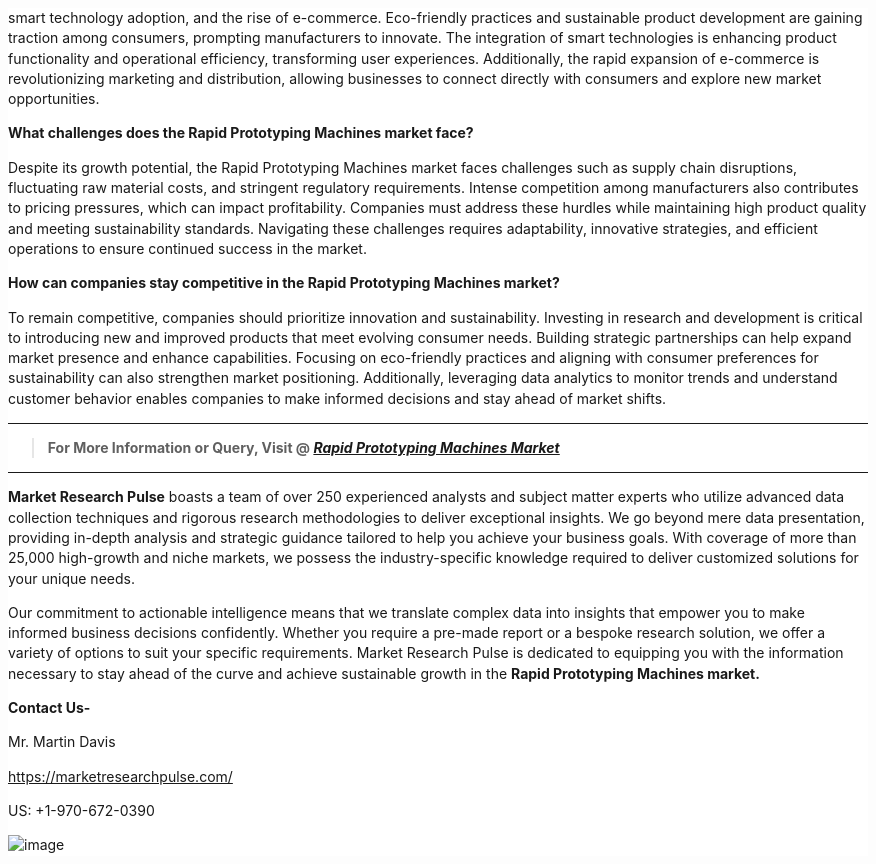 smart technology adoption, and the rise of e-commerce. Eco-friendly practices and sustainable product development are gaining traction among consumers, prompting manufacturers to innovate. The integration of smart technologies is enhancing product functionality and operational efficiency, transforming user experiences. Additionally, the rapid expansion of e-commerce is revolutionizing marketing and distribution, allowing businesses to connect directly with consumers and explore new market opportunities.</p><p><strong>What challenges does the Rapid Prototyping Machines market face?</strong></p><p>Despite its growth potential, the Rapid Prototyping Machines market faces challenges such as supply chain disruptions, fluctuating raw material costs, and stringent regulatory requirements. Intense competition among manufacturers also contributes to pricing pressures, which can impact profitability. Companies must address these hurdles while maintaining high product quality and meeting sustainability standards. Navigating these challenges requires adaptability, innovative strategies, and efficient operations to ensure continued success in the market.</p><p><strong>How can companies stay competitive in the Rapid Prototyping Machines market?</strong></p><p>To remain competitive, companies should prioritize innovation and sustainability. Investing in research and development is critical to introducing new and improved products that meet evolving consumer needs. Building strategic partnerships can help expand market presence and enhance capabilities. Focusing on eco-friendly practices and aligning with consumer preferences for sustainability can also strengthen market positioning. Additionally, leveraging data analytics to monitor trends and understand customer behavior enables companies to make informed decisions and stay ahead of market shifts.</p><hr /><blockquote><p><strong>For More Information or Query, Visit @&nbsp;<em><a href="https://marketresearchpulse.com/report/73489/rapid-prototyping-machines-market?utm_source=Linkedin&utm_medium=0114">Rapid Prototyping Machines Market</a></em></strong></p></blockquote><hr /><p><strong>Market Research Pulse</strong> boasts a team of over 250 experienced analysts and subject matter experts who utilize advanced data collection techniques and rigorous research methodologies to deliver exceptional insights. We go beyond mere data presentation, providing in-depth analysis and strategic guidance tailored to help you achieve your business goals. With coverage of more than 25,000 high-growth and niche markets, we possess the industry-specific knowledge required to deliver customized solutions for your unique needs.</p><p>Our commitment to actionable intelligence means that we translate complex data into insights that empower you to make informed business decisions confidently. Whether you require a pre-made report or a bespoke research solution, we offer a variety of options to suit your specific requirements. Market Research Pulse is dedicated to equipping you with the information necessary to stay ahead of the curve and achieve sustainable growth in the <strong>Rapid Prototyping Machines market.</strong></p><p><strong>Contact Us-</strong></p><p>Mr. Martin Davis</p><p>https://marketresearchpulse.com/</p><p>US: +1-970-672-0390</p>
![image](https://github.com/user-attachments/assets/d63e1d7d-da7e-417a-81d2-387101b425e8)
